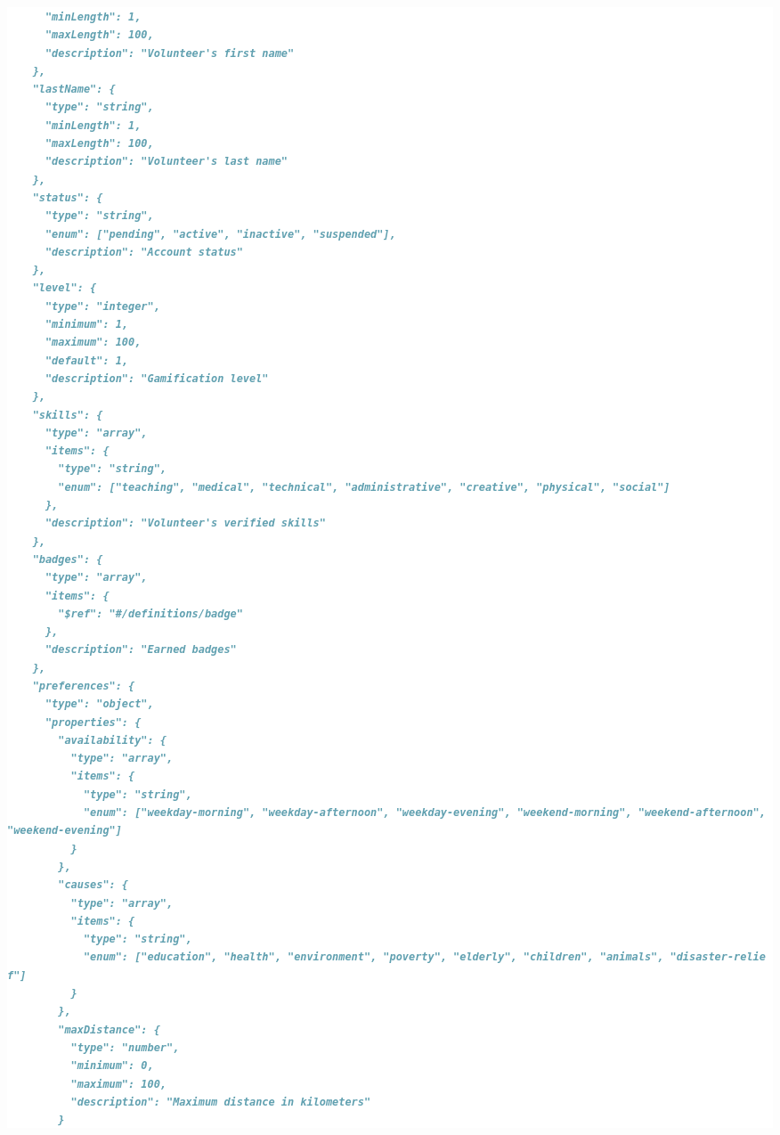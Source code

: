 ```markdown
      "minLength": 1,
      "maxLength": 100,
      "description": "Volunteer's first name"
    },
    "lastName": {
      "type": "string",
      "minLength": 1,
      "maxLength": 100,
      "description": "Volunteer's last name"
    },
    "status": {
      "type": "string",
      "enum": ["pending", "active", "inactive", "suspended"],
      "description": "Account status"
    },
    "level": {
      "type": "integer",
      "minimum": 1,
      "maximum": 100,
      "default": 1,
      "description": "Gamification level"
    },
    "skills": {
      "type": "array",
      "items": {
        "type": "string",
        "enum": ["teaching", "medical", "technical", "administrative", "creative", "physical", "social"]
      },
      "description": "Volunteer's verified skills"
    },
    "badges": {
      "type": "array",
      "items": {
        "$ref": "#/definitions/badge"
      },
      "description": "Earned badges"
    },
    "preferences": {
      "type": "object",
      "properties": {
        "availability": {
          "type": "array",
          "items": {
            "type": "string",
            "enum": ["weekday-morning", "weekday-afternoon", "weekday-evening", "weekend-morning", "weekend-afternoon", "weekend-evening"]
          }
        },
        "causes": {
          "type": "array",
          "items": {
            "type": "string",
            "enum": ["education", "health", "environment", "poverty", "elderly", "children", "animals", "disaster-relief"]
          }
        },
        "maxDistance": {
          "type": "number",
          "minimum": 0,
          "maximum": 100,
          "description": "Maximum distance in kilometers"
        }
```